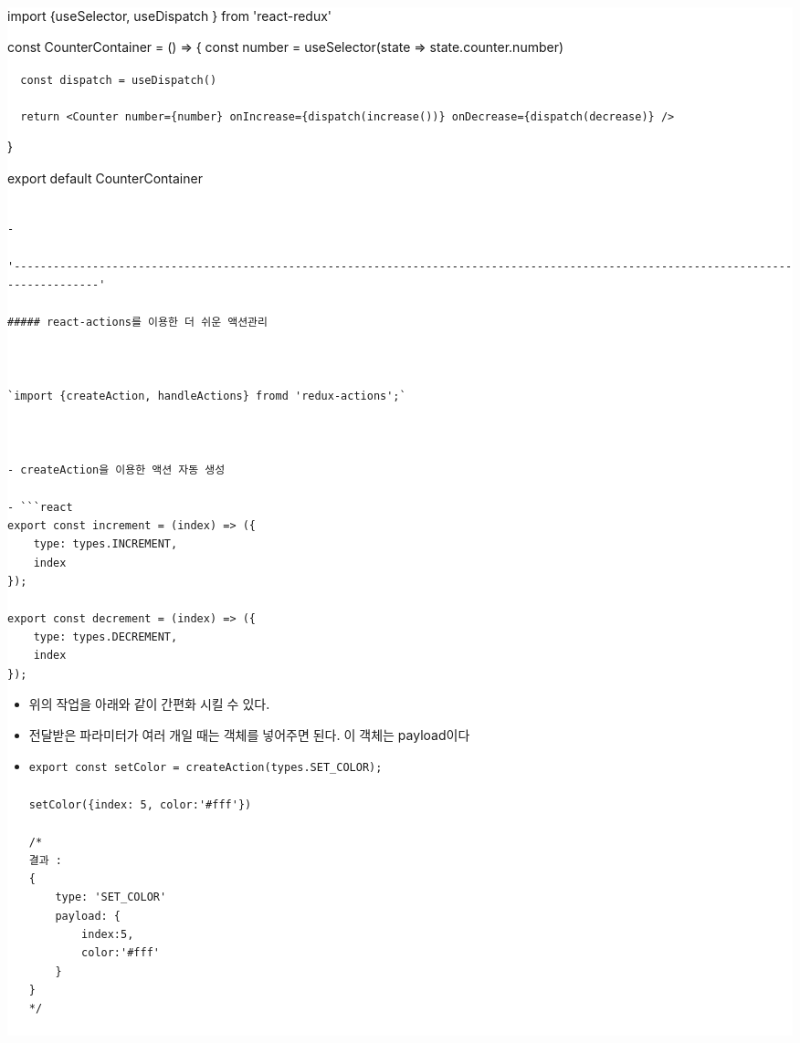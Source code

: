   import {useSelector, useDispatch } from 'react-redux'
  
  const CounterContainer = () => {
      const number = useSelector(state => state.counter.number)
  
      const dispatch = useDispatch()
  
      return <Counter number={number} onIncrease={dispatch(increase())} onDecrease={dispatch(decrease)} />
  }
  
  export default CounterContainer
  ```

- 

'-------------------------------------------------------------------------------------------------------------------------------------'

##### react-actions를 이용한 더 쉬운 액션관리



`import {createAction, handleActions} fromd 'redux-actions';`



- createAction을 이용한 액션 자동 생성

- ```react
  export const increment = (index) => ({
      type: types.INCREMENT,
      index
  });
   
  export const decrement = (index) => ({
      type: types.DECREMENT,
      index
  });
  ```

- 위의 작업을 아래와 같이 간편화 시킬 수 있다.

- 전달받은 파라미터가 여러 개일 때는 객체를 넣어주면 된다. 이 객체는 payload이다

- ```react
  export const setColor = createAction(types.SET_COLOR);
   
  setColor({index: 5, color:'#fff'})
  
  /*
  결과 :
  {
      type: 'SET_COLOR'
      payload: {
          index:5,
          color:'#fff'
      }
  }
  */
  